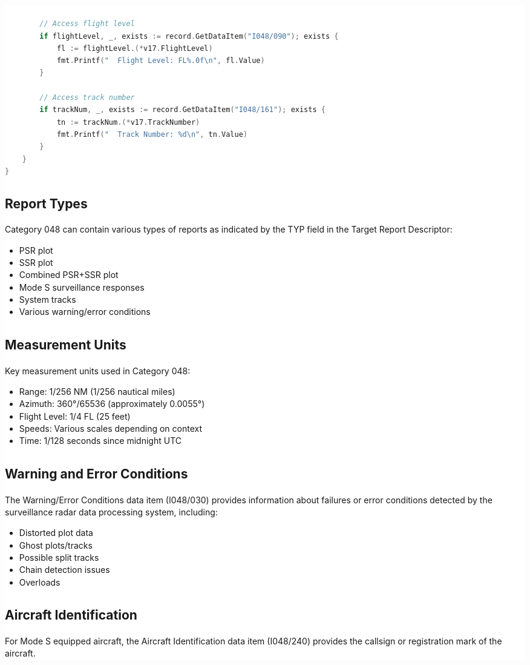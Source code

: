```go
        
        // Access flight level
        if flightLevel, _, exists := record.GetDataItem("I048/090"); exists {
            fl := flightLevel.(*v17.FlightLevel)
            fmt.Printf("  Flight Level: FL%.0f\n", fl.Value)
        }
        
        // Access track number
        if trackNum, _, exists := record.GetDataItem("I048/161"); exists {
            tn := trackNum.(*v17.TrackNumber)
            fmt.Printf("  Track Number: %d\n", tn.Value)
        }
    }
}
```

## Report Types

Category 048 can contain various types of reports as indicated by the TYP field in the Target Report Descriptor:

- PSR plot
- SSR plot
- Combined PSR+SSR plot
- Mode S surveillance responses
- System tracks
- Various warning/error conditions

## Measurement Units

Key measurement units used in Category 048:

- Range: 1/256 NM (1/256 nautical miles)
- Azimuth: 360°/65536 (approximately 0.0055°)
- Flight Level: 1/4 FL (25 feet)
- Speeds: Various scales depending on context
- Time: 1/128 seconds since midnight UTC

## Warning and Error Conditions

The Warning/Error Conditions data item (I048/030) provides information about failures or error conditions detected by the surveillance radar data processing system, including:

- Distorted plot data
- Ghost plots/tracks
- Possible split tracks
- Chain detection issues
- Overloads

## Aircraft Identification

For Mode S equipped aircraft, the Aircraft Identification data item (I048/240) provides the callsign or registration mark of the aircraft.